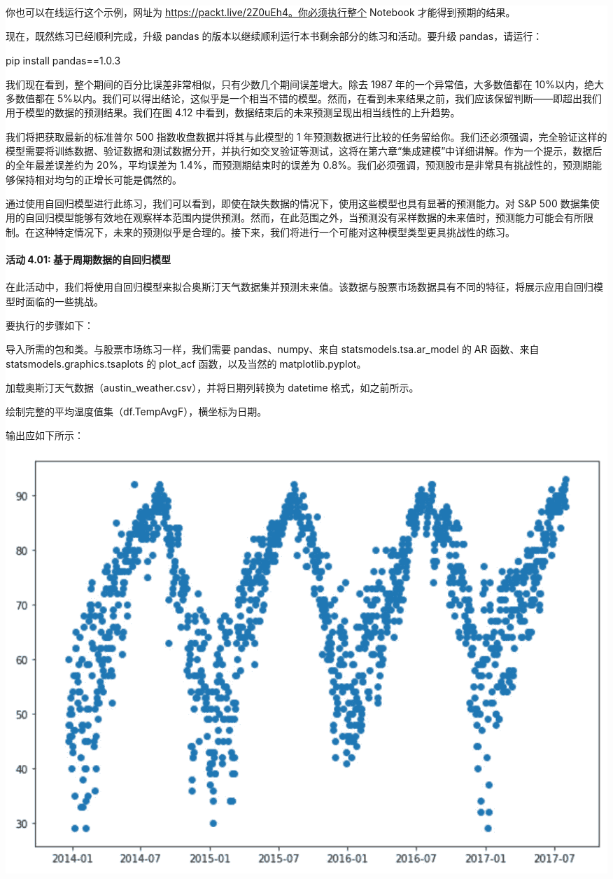 你也可以在线运行这个示例，网址为 https://packt.live/2Z0uEh4。你必须执行整个 Notebook 才能得到预期的结果。

现在，既然练习已经顺利完成，升级 pandas 的版本以继续顺利运行本书剩余部分的练习和活动。要升级 pandas，请运行：

pip install pandas==1.0.3

我们现在看到，整个期间的百分比误差非常相似，只有少数几个期间误差增大。除去 1987 年的一个异常值，大多数值都在 10%以内，绝大多数值都在 5%以内。我们可以得出结论，这似乎是一个相当不错的模型。然而，在看到未来结果之前，我们应该保留判断——即超出我们用于模型的数据的预测结果。我们在图 4.12 中看到，数据结束后的未来预测呈现出相当线性的上升趋势。

我们将把获取最新的标准普尔 500 指数收盘数据并将其与此模型的 1 年预测数据进行比较的任务留给你。我们还必须强调，完全验证这样的模型需要将训练数据、验证数据和测试数据分开，并执行如交叉验证等测试，这将在第六章“集成建模”中详细讲解。作为一个提示，数据后的全年最差误差约为 20%，平均误差为 1.4%，而预测期结束时的误差为 0.8%。我们必须强调，预测股市是非常具有挑战性的，预测期能够保持相对均匀的正增长可能是偶然的。

通过使用自回归模型进行此练习，我们可以看到，即使在缺失数据的情况下，使用这些模型也具有显著的预测能力。对 S&P 500 数据集使用的自回归模型能够有效地在观察样本范围内提供预测。然而，在此范围之外，当预测没有采样数据的未来值时，预测能力可能会有所限制。在这种特定情况下，未来的预测似乎是合理的。接下来，我们将进行一个可能对这种模型类型更具挑战性的练习。

#### 活动 4.01: 基于周期数据的自回归模型

在此活动中，我们将使用自回归模型来拟合奥斯汀天气数据集并预测未来值。该数据与股票市场数据具有不同的特征，将展示应用自回归模型时面临的一些挑战。

要执行的步骤如下：

导入所需的包和类。与股票市场练习一样，我们需要 pandas、numpy、来自 statsmodels.tsa.ar_model 的 AR 函数、来自 statsmodels.graphics.tsaplots 的 plot_acf 函数，以及当然的 matplotlib.pyplot。

加载奥斯汀天气数据（austin_weather.csv），并将日期列转换为 datetime 格式，如之前所示。

绘制完整的平均温度值集（df.TempAvgF），横坐标为日期。

输出应如下所示：

![图 4.13: 奥斯汀温度数据的多年绘图](img/image-SKT3FCRF.jpg)
